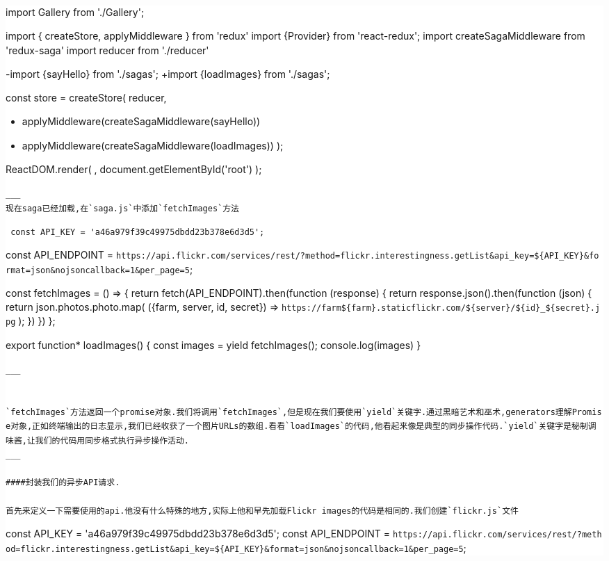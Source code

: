 import Gallery from './Gallery';

import { createStore, applyMiddleware } from 'redux'
import {Provider} from 'react-redux';
import createSagaMiddleware from 'redux-saga'
import reducer from './reducer'

-import {sayHello} from './sagas';
+import {loadImages} from './sagas';

const store = createStore(
  reducer,
-  applyMiddleware(createSagaMiddleware(sayHello))
+  applyMiddleware(createSagaMiddleware(loadImages))
);

ReactDOM.render(
  <Provider store={store}>
    <Gallery />
  </Provider>,
  document.getElementById('root')
);
  ```
  ___
  现在saga已经加载,在`saga.js`中添加`fetchImages`方法
  
   ```
     const API_KEY = 'a46a979f39c49975dbdd23b378e6d3d5';
const API_ENDPOINT = `https://api.flickr.com/services/rest/?method=flickr.interestingness.getList&api_key=${API_KEY}&format=json&nojsoncallback=1&per_page=5`;

const fetchImages = () => {
  return fetch(API_ENDPOINT).then(function (response) {
    return response.json().then(function (json) {
      return json.photos.photo.map(
        ({farm, server, id, secret}) => `https://farm${farm}.staticflickr.com/${server}/${id}_${secret}.jpg`
      );
    })
  })
};

export function* loadImages() {
  const images = yield fetchImages();
  console.log(images)
}
   ```
___


 `fetchImages`方法返回一个promise对象.我们将调用`fetchImages`,但是现在我们要使用`yield`关键字.通过黑暗艺术和巫术,generators理解Promise对象,正如终端输出的日志显示,我们已经收获了一个图片URLs的数组.看看`loadImages`的代码,他看起来像是典型的同步操作代码.`yield`关键字是秘制调味酱,让我们的代码用同步格式执行异步操作活动.
 ___
 
 ####封装我们的异步API请求.
 
 首先来定义一下需要使用的api.他没有什么特殊的地方,实际上他和早先加载Flickr images的代码是相同的.我们创建`flickr.js`文件
 
 ```
   const API_KEY = 'a46a979f39c49975dbdd23b378e6d3d5';
const API_ENDPOINT = `https://api.flickr.com/services/rest/?method=flickr.interestingness.getList&api_key=${API_KEY}&format=json&nojsoncallback=1&per_page=5`;
